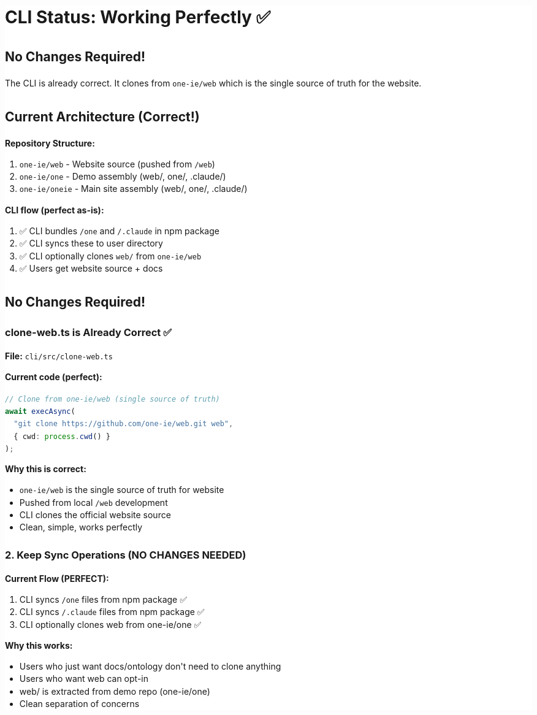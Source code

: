 # CLI Status: Working Perfectly ✅

## No Changes Required!

The CLI is already correct. It clones from `one-ie/web` which is the single source of truth for the website.

## Current Architecture (Correct!)

**Repository Structure:**
1. `one-ie/web` - Website source (pushed from `/web`)
2. `one-ie/one` - Demo assembly (web/, one/, .claude/)
3. `one-ie/oneie` - Main site assembly (web/, one/, .claude/)

**CLI flow (perfect as-is):**
1. ✅ CLI bundles `/one` and `/.claude` in npm package
2. ✅ CLI syncs these to user directory
3. ✅ CLI optionally clones `web/` from `one-ie/web`
4. ✅ Users get website source + docs

## No Changes Required!

### clone-web.ts is Already Correct ✅

**File:** `cli/src/clone-web.ts`

**Current code (perfect):**
```typescript
// Clone from one-ie/web (single source of truth)
await execAsync(
  "git clone https://github.com/one-ie/web.git web",
  { cwd: process.cwd() }
);
```

**Why this is correct:**
- `one-ie/web` is the single source of truth for website
- Pushed from local `/web` development
- CLI clones the official website source
- Clean, simple, works perfectly

### 2. Keep Sync Operations (NO CHANGES NEEDED)

**Current Flow (PERFECT):**
1. CLI syncs `/one` files from npm package ✅
2. CLI syncs `/.claude` files from npm package ✅
3. CLI optionally clones web from one-ie/one ✅

**Why this works:**
- Users who just want docs/ontology don't need to clone anything
- Users who want web can opt-in
- web/ is extracted from demo repo (one-ie/one)
- Clean separation of concerns
